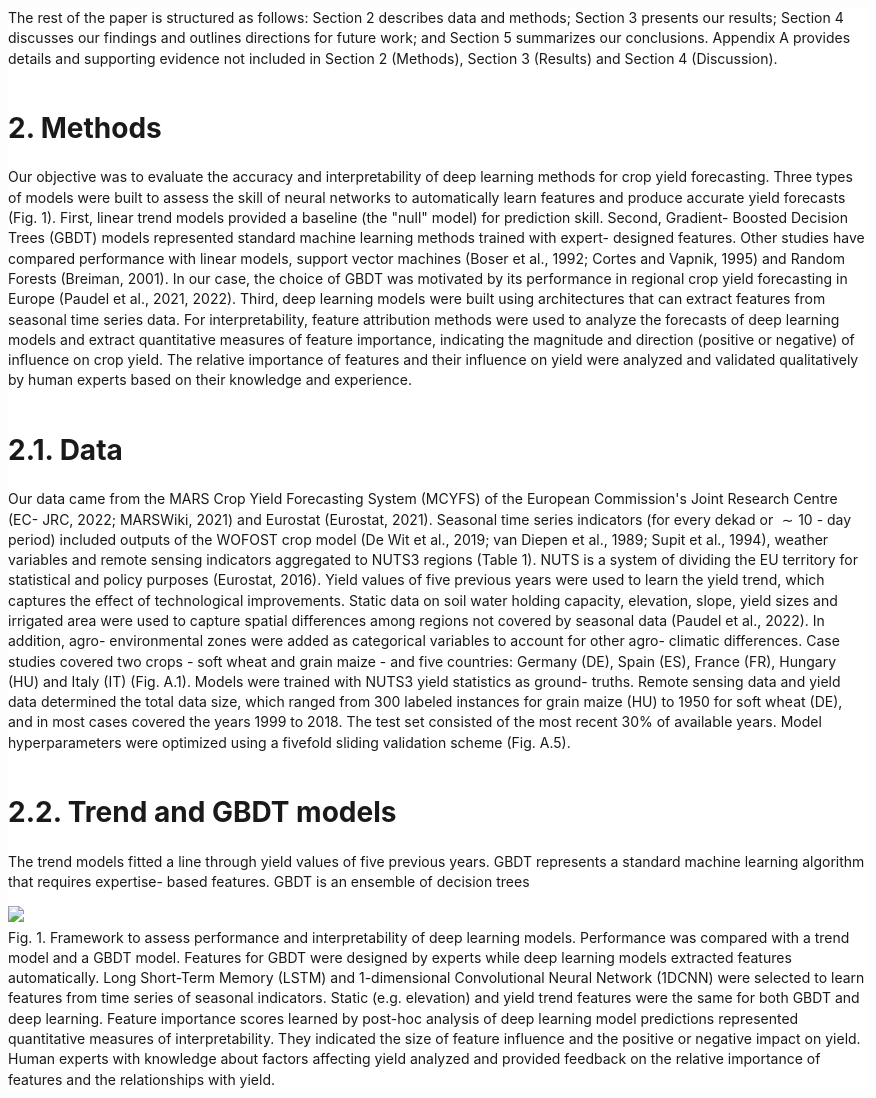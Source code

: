 The rest of the paper is structured as follows: Section 2 describes data and methods; Section 3 presents our results; Section 4 discusses our findings and outlines directions for future work; and Section 5 summarizes our conclusions. Appendix A provides details and supporting evidence not included in Section 2 (Methods), Section 3 (Results) and Section 4 (Discussion).

# 2. Methods

Our objective was to evaluate the accuracy and interpretability of deep learning methods for crop yield forecasting. Three types of models were built to assess the skill of neural networks to automatically learn features and produce accurate yield forecasts (Fig. 1). First, linear trend models provided a baseline (the "null" model) for prediction skill. Second, Gradient- Boosted Decision Trees (GBDT) models represented standard machine learning methods trained with expert- designed features. Other studies have compared performance with linear models, support vector machines (Boser et al., 1992; Cortes and Vapnik, 1995) and Random Forests (Breiman, 2001). In our case, the choice of GBDT was motivated by its performance in regional crop yield forecasting in Europe (Paudel et al., 2021, 2022). Third, deep learning models were built using architectures that can extract features from seasonal time series data. For interpretability, feature attribution methods were used to analyze the forecasts of deep learning models and extract quantitative measures of feature importance, indicating the magnitude and direction (positive or negative) of influence on crop yield. The relative importance of features and their influence on yield were analyzed and validated qualitatively by human experts based on their knowledge and experience.

# 2.1. Data

Our data came from the MARS Crop Yield Forecasting System (MCYFS) of the European Commission's Joint Research Centre (EC- JRC, 2022; MARSWiki, 2021) and Eurostat (Eurostat, 2021). Seasonal time series indicators (for every dekad or  $\sim 10$ - day period) included outputs of the WOFOST crop model (De Wit et al., 2019; van Diepen et al., 1989; Supit et al., 1994), weather variables and remote sensing indicators aggregated to NUTS3 regions (Table 1). NUTS is a system of dividing the EU territory for statistical and policy purposes (Eurostat, 2016). Yield values of five previous years were used to learn the yield trend, which captures the effect of technological improvements. Static data on soil water holding capacity, elevation, slope, yield sizes and irrigated area were used to capture spatial differences among regions not covered by seasonal data (Paudel et al., 2022). In addition, agro- environmental zones were added as categorical variables to account for other agro- climatic differences. Case studies covered two crops - soft wheat and grain maize - and five countries: Germany (DE), Spain (ES), France (FR), Hungary (HU) and Italy (IT) (Fig. A.1). Models were trained with NUTS3 yield statistics as ground- truths. Remote sensing data and yield data determined the total data size, which ranged from 300 labeled instances for grain maize (HU) to 1950 for soft wheat (DE), and in most cases covered the years 1999 to 2018. The test set consisted of the most recent  $30\%$  of available years. Model hyperparameters were optimized using a fivefold sliding validation scheme (Fig. A.5).

# 2.2. Trend and GBDT models

The trend models fitted a line through yield values of five previous years. GBDT represents a standard machine learning algorithm that requires expertise- based features. GBDT is an ensemble of decision trees

![](images/a48ead202c54d1411ecff8e202e4a724309b1340edbf6cb886faf1ddb9176514.jpg)  
Fig. 1. Framework to assess performance and interpretability of deep learning models. Performance was compared with a trend model and a GBDT model. Features for GBDT were designed by experts while deep learning models extracted features automatically. Long Short-Term Memory (LSTM) and 1-dimensional Convolutional Neural Network (1DCNN) were selected to learn features from time series of seasonal indicators. Static (e.g. elevation) and yield trend features were the same for both GBDT and deep learning. Feature importance scores learned by post-hoc analysis of deep learning model predictions represented quantitative measures of interpretability. They indicated the size of feature influence and the positive or negative impact on yield. Human experts with knowledge about factors affecting yield analyzed and provided feedback on the relative importance of features and the relationships with yield.
